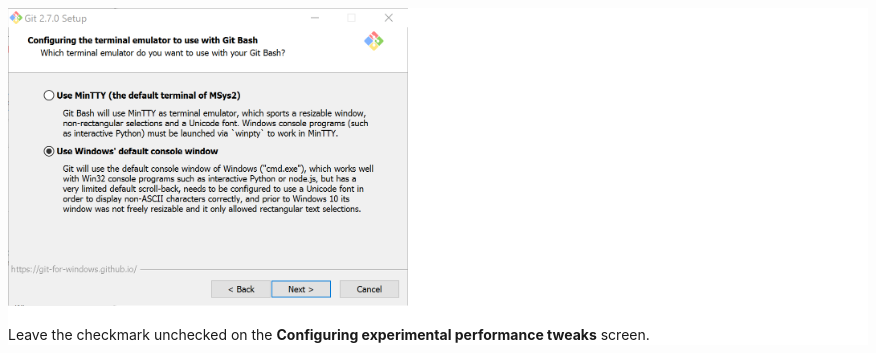 <img src="/images/2016-02-03/10-Git-Iinstall4.png" width="400">

Leave the checkmark unchecked on the **Configuring experimental performance tweaks** screen.
